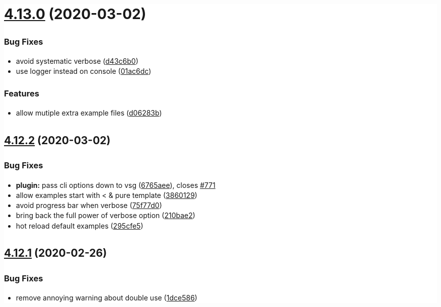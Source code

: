 



# [4.13.0](https://github.com/vue-styleguidist/vue-styleguidist/compare/v4.12.2...v4.13.0) (2020-03-02)


### Bug Fixes

* avoid systematic verbose ([d43c6b0](https://github.com/vue-styleguidist/vue-styleguidist/commit/d43c6b0d8b6b5c782d806925eccd6d4b95526292))
* use logger instead on console ([01ac6dc](https://github.com/vue-styleguidist/vue-styleguidist/commit/01ac6dc3ad67848d51033dec1be3245f30afdba3))


### Features

* allow mutiple extra example files ([d06283b](https://github.com/vue-styleguidist/vue-styleguidist/commit/d06283b841bca17db6125deb83bffc3ec565ac35))





## [4.12.2](https://github.com/vue-styleguidist/vue-styleguidist/compare/v4.12.1...v4.12.2) (2020-03-02)


### Bug Fixes

* **plugin:** pass cli options down to vsg ([6765aee](https://github.com/vue-styleguidist/vue-styleguidist/commit/6765aee4a72b8ab36eb0094ead8a92d7b4a6789c)), closes [#771](https://github.com/vue-styleguidist/vue-styleguidist/issues/771)
* allow examples start with < & pure template ([3860129](https://github.com/vue-styleguidist/vue-styleguidist/commit/3860129c4c7bac644df39e6ac3a128a4e09ea84d))
* avoid progress bar when verbose ([75f77d0](https://github.com/vue-styleguidist/vue-styleguidist/commit/75f77d0d6f92fa2f72ec9f625ec72c3c76077c92))
* bring back the full power of verbose option ([210bae2](https://github.com/vue-styleguidist/vue-styleguidist/commit/210bae2c9e5b935c17cb7add5bfdef9459b90a6c))
* hot reload default examples ([295cfe5](https://github.com/vue-styleguidist/vue-styleguidist/commit/295cfe553ce8d5e48a3c7607672017246d65d992))





## [4.12.1](https://github.com/vue-styleguidist/vue-styleguidist/compare/v4.12.0...v4.12.1) (2020-02-26)


### Bug Fixes

* remove annoying warning about double use ([1dce586](https://github.com/vue-styleguidist/vue-styleguidist/commit/1dce586111f53975a5585da1d5f580aa06b6c425))


